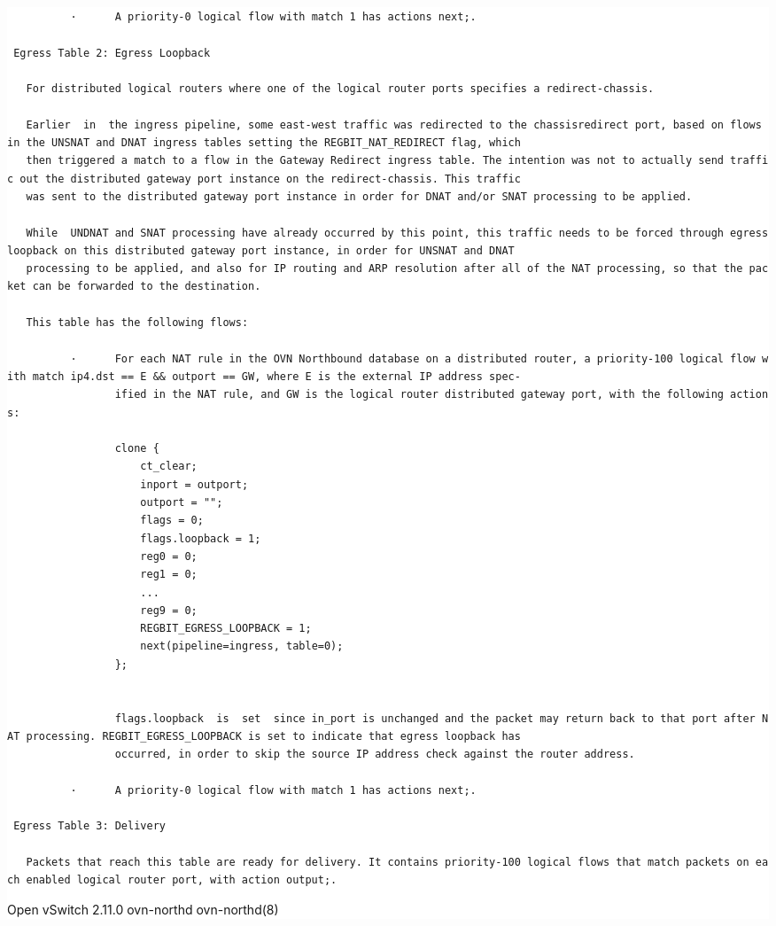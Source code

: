              ·      A priority-0 logical flow with match 1 has actions next;.

     Egress Table 2: Egress Loopback

       For distributed logical routers where one of the logical router ports specifies a redirect-chassis.

       Earlier  in  the ingress pipeline, some east-west traffic was redirected to the chassisredirect port, based on flows in the UNSNAT and DNAT ingress tables setting the REGBIT_NAT_REDIRECT flag, which
       then triggered a match to a flow in the Gateway Redirect ingress table. The intention was not to actually send traffic out the distributed gateway port instance on the redirect-chassis. This traffic
       was sent to the distributed gateway port instance in order for DNAT and/or SNAT processing to be applied.

       While  UNDNAT and SNAT processing have already occurred by this point, this traffic needs to be forced through egress loopback on this distributed gateway port instance, in order for UNSNAT and DNAT
       processing to be applied, and also for IP routing and ARP resolution after all of the NAT processing, so that the packet can be forwarded to the destination.

       This table has the following flows:

              ·      For each NAT rule in the OVN Northbound database on a distributed router, a priority-100 logical flow with match ip4.dst == E && outport == GW, where E is the external IP address spec‐
                     ified in the NAT rule, and GW is the logical router distributed gateway port, with the following actions:

                     clone {
                         ct_clear;
                         inport = outport;
                         outport = "";
                         flags = 0;
                         flags.loopback = 1;
                         reg0 = 0;
                         reg1 = 0;
                         ...
                         reg9 = 0;
                         REGBIT_EGRESS_LOOPBACK = 1;
                         next(pipeline=ingress, table=0);
                     };


                     flags.loopback  is  set  since in_port is unchanged and the packet may return back to that port after NAT processing. REGBIT_EGRESS_LOOPBACK is set to indicate that egress loopback has
                     occurred, in order to skip the source IP address check against the router address.

              ·      A priority-0 logical flow with match 1 has actions next;.

     Egress Table 3: Delivery

       Packets that reach this table are ready for delivery. It contains priority-100 logical flows that match packets on each enabled logical router port, with action output;.



Open vSwitch 2.11.0                                                                               ovn-northd                                                                                    ovn-northd(8)
